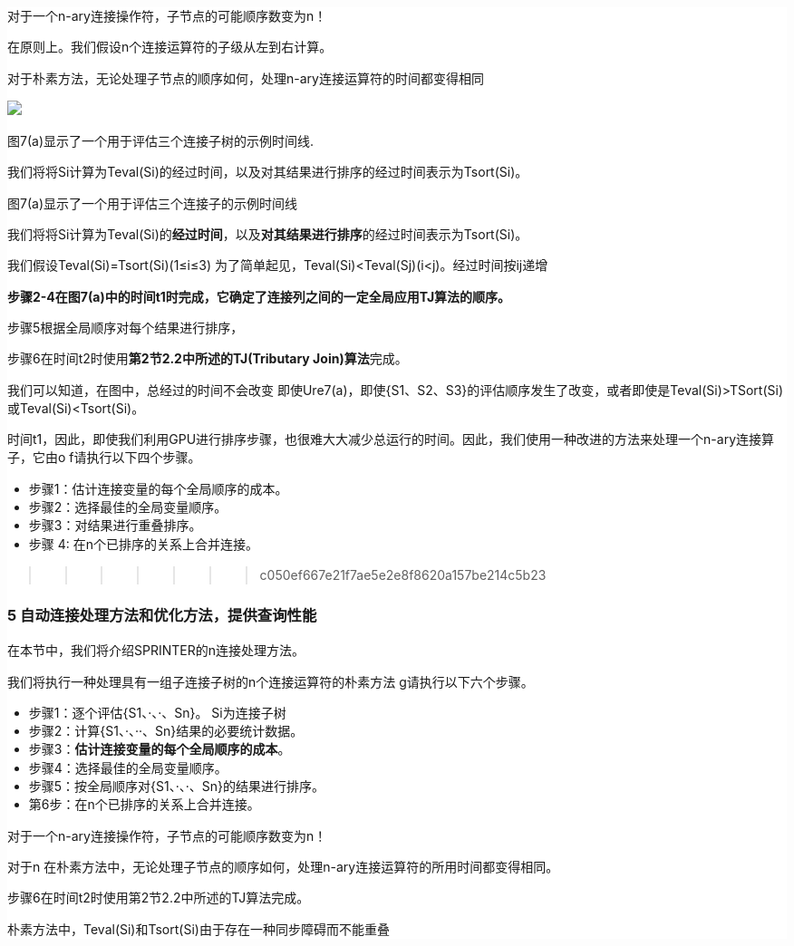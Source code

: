 对于一个n-ary连接操作符，子节点的可能顺序数变为n！

在原则上。我们假设n个连接运算符的子级从左到右计算。

对于朴素方法，无论处理子节点的顺序如何，处理n-ary连接运算符的时间都变得相同

![](https://tva1.sinaimg.cn/large/008i3skNgy1gt0e2iux1lj30ix0fjdgo.jpg)

图7(a)显示了一个用于评估三个连接子树的示例时间线.



我们将将Si计算为Teval(Si)的经过时间，以及对其结果进行排序的经过时间表示为Tsort(Si)。

图7(a)显示了一个用于评估三个连接子的示例时间线

我们将将Si计算为Teval(Si)的**经过时间**，以及**对其结果进行排序**的经过时间表示为Tsort(Si)。

我们假设Teval(Si)=Tsort(Si)(1≤i≤3) 为了简单起见，Teval(Si)<Teval(Sj)(i<j)。经过时间按ij递增

**步骤2-4在图7(a)中的时间t1时完成，它确定了连接列之间的一定全局应用TJ算法的顺序。**

步骤5根据全局顺序对每个结果进行排序，

步骤6在时间t2时使用**第2节2.2中所述的TJ(Tributary Join)算法**完成。

我们可以知道，在图中，总经过的时间不会改变 即使Ure7(a)，即使{S1、S2、S3}的评估顺序发生了改变，或者即使是Teval(Si)>TSort(Si)或Teval(Si)<Tsort(Si)。



时间t1，因此，即使我们利用GPU进行排序步骤，也很难大大减少总运行的时间。因此，我们使用一种改进的方法来处理一个n-ary连接算子，它由o f请执行以下四个步骤。

- 步骤1：估计连接变量的每个全局顺序的成本。
- 步骤2：选择最佳的全局变量顺序。
- 步骤3：对结果进行重叠排序。
- 步骤 4: 在n个已排序的关系上合并连接。
>>>>>>> c050ef667e21f7ae5e2e8f8620a157be214c5b23





### 5 自动连接处理方法和优化方法，提供查询性能

在本节中，我们将介绍SPRINTER的n连接处理方法。

我们将执行一种处理具有一组子连接子树的n个连接运算符的朴素方法 g请执行以下六个步骤。

- 步骤1：逐个评估{S1、·、·、Sn}。 Si为连接子树
- 步骤2：计算{S1、·、··、Sn}结果的必要统计数据。
- 步骤3：**估计连接变量的每个全局顺序的成本**。 
- 步骤4：选择最佳的全局变量顺序。
- 步骤5：按全局顺序对{S1、·、·、Sn}的结果进行排序。
- 第6步：在n个已排序的关系上合并连接。

对于一个n-ary连接操作符，子节点的可能顺序数变为n！

对于n 在朴素方法中，无论处理子节点的顺序如何，处理n-ary连接运算符的所用时间都变得相同。

步骤6在时间t2时使用第2节2.2中所述的TJ算法完成。

朴素方法中，Teval(Si)和Tsort(Si)由于存在一种同步障碍而不能重叠

